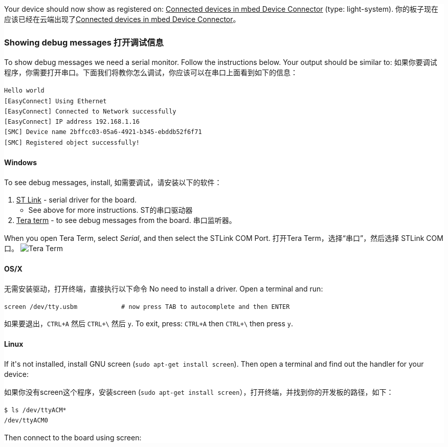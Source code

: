Your device should now show as registered on: [Connected devices in mbed Device Connector](https://connector.mbed.com/#endpoints) (type: light-system).
你的板子现在应该已经在云端出现了[Connected devices in mbed Device Connector](https://connector.mbed.com/#endpoints)。

### Showing debug messages 打开调试信息

To show debug messages we need a serial monitor. Follow the instructions below. Your output should be similar to: 如果你要调试程序，你需要打开串口。下面我们将教你怎么调试，你应该可以在串口上面看到如下的信息：

```
Hello world
[EasyConnect] Using Ethernet
[EasyConnect] Connected to Network successfully
[EasyConnect] IP address 192.168.1.16
[SMC] Device name 2bffcc03-05a6-4921-b345-ebddb52f6f71
[SMC] Registered object successfully!
```

#### Windows

To see debug messages, install, 如需要调试，请安装以下的软件：

1. [ST Link](http://janjongboom.com/downloads/st-link.zip) - serial driver for the board.
    * See above for more instructions. ST的串口驱动器
1. [Tera term](https://osdn.net/projects/ttssh2/downloads/66361/teraterm-4.92.exe/) - to see debug messages from the board. 串口监听器。

When you open Tera Term, select *Serial*, and then select the STLink COM Port. 
打开Tera Term，选择“串口”，然后选择 STLink COM 口。
![Tera Term](img/tera1.png)

#### OS/X

无需安装驱动，打开终端，直接执行以下命令
No need to install a driver. Open a terminal and run:

```
screen /dev/tty.usbm            # now press TAB to autocomplete and then ENTER
```

如果要退出，`CTRL+A` 然后 `CTRL+\` 然后 `y`.
To exit, press: `CTRL+A` then `CTRL+\` then press `y`.

#### Linux

If it's not installed, install GNU screen (`sudo apt-get install screen`). Then open a terminal and find out the handler for your device:

如果你没有screen这个程序，安装screen (`sudo apt-get install screen`），打开终端，并找到你的开发板的路径，如下：

```
$ ls /dev/ttyACM*
/dev/ttyACM0
```

Then connect to the board using screen:
